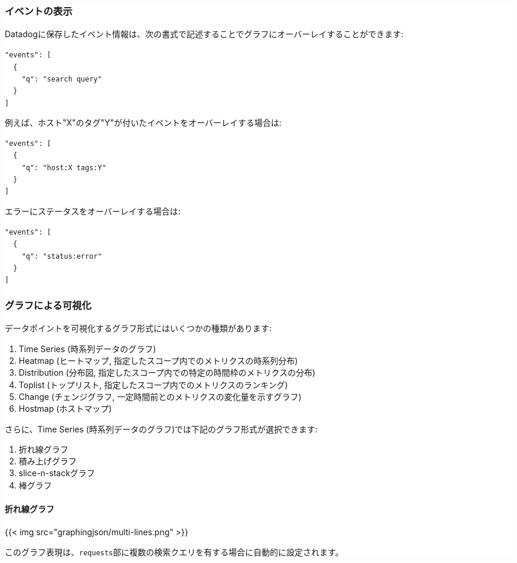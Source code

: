 

### イベントの表示




Datadogに保存したイベント情報は、次の書式で記述することでグラフにオーバーレイすることができます:

    "events": [
      {
        "q": "search query"
      }
    ]

例えば、ホスト"X"のタグ"Y"が付いたイベントをオーバーレイする場合は:

    "events": [
      {
        "q": "host:X tags:Y"
      }
    ]

エラーにステータスをオーバーレイする場合は:

    "events": [
      {
        "q": "status:error"
      }
    ]

### グラフによる可視化




データポイントを可視化するグラフ形式にはいくつかの種類があります:

1. Time Series (時系列データのグラフ)
2. Heatmap (ヒートマップ, 指定したスコープ内でのメトリクスの時系列分布)
3. Distribution (分布図, 指定したスコープ内での特定の時間枠のメトリクスの分布)
4. Toplist (トップリスト, 指定したスコープ内でのメトリクスのランキング)
5. Change (チェンジグラフ, 一定時間前とのメトリクスの変化量を示すグラフ)
6. Hostmap (ホストマップ)

さらに、Time Series (時系列データのグラフ)では下記のグラフ形式が選択できます:

1. 折れ線グラフ
2. 積み上げグラフ
3. slice-n-stackグラフ
4. 棒グラフ



#### 折れ線グラフ


{{< img src="graphingjson/multi-lines.png" >}}


このグラフ表現は、`requests`部に複数の検索クエリを有する場合に自動的に設定されます。

